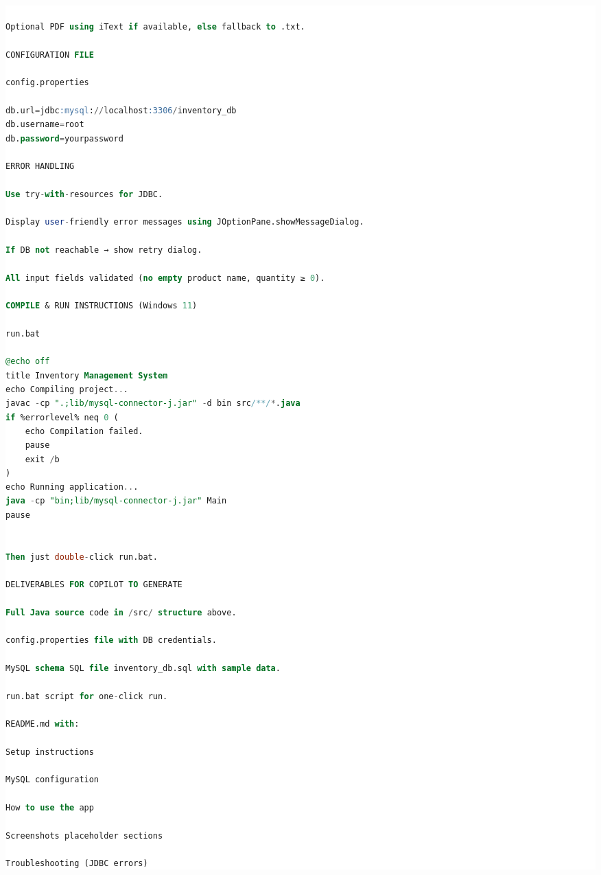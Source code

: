 ```sql

Optional PDF using iText if available, else fallback to .txt.

CONFIGURATION FILE

config.properties

db.url=jdbc:mysql://localhost:3306/inventory_db
db.username=root
db.password=yourpassword

ERROR HANDLING

Use try-with-resources for JDBC.

Display user-friendly error messages using JOptionPane.showMessageDialog.

If DB not reachable → show retry dialog.

All input fields validated (no empty product name, quantity ≥ 0).

COMPILE & RUN INSTRUCTIONS (Windows 11)

run.bat

@echo off
title Inventory Management System
echo Compiling project...
javac -cp ".;lib/mysql-connector-j.jar" -d bin src/**/*.java
if %errorlevel% neq 0 (
    echo Compilation failed.
    pause
    exit /b
)
echo Running application...
java -cp "bin;lib/mysql-connector-j.jar" Main
pause


Then just double-click run.bat.

DELIVERABLES FOR COPILOT TO GENERATE

Full Java source code in /src/ structure above.

config.properties file with DB credentials.

MySQL schema SQL file inventory_db.sql with sample data.

run.bat script for one-click run.

README.md with:

Setup instructions

MySQL configuration

How to use the app

Screenshots placeholder sections

Troubleshooting (JDBC errors)

```